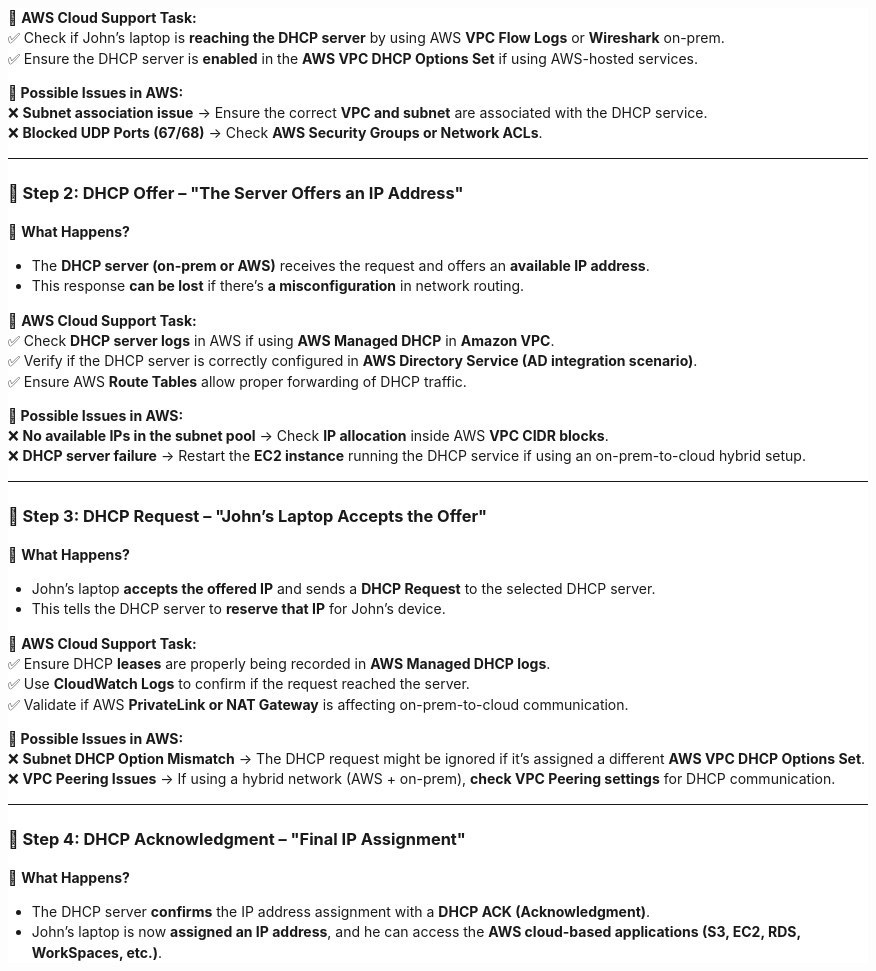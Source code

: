 📌 **AWS Cloud Support Task:**  
✅ Check if John’s laptop is **reaching the DHCP server** by using AWS **VPC Flow Logs** or **Wireshark** on-prem.  
✅ Ensure the DHCP server is **enabled** in the **AWS VPC DHCP Options Set** if using AWS-hosted services.  

**🚨 Possible Issues in AWS:**  
❌ **Subnet association issue** → Ensure the correct **VPC and subnet** are associated with the DHCP service.  
❌ **Blocked UDP Ports (67/68)** → Check **AWS Security Groups or Network ACLs**.  

---

### **🔹 Step 2: DHCP Offer – "The Server Offers an IP Address"**  
📌 **What Happens?**  
- The **DHCP server (on-prem or AWS)** receives the request and offers an **available IP address**.  
- This response **can be lost** if there’s **a misconfiguration** in network routing.  

📌 **AWS Cloud Support Task:**  
✅ Check **DHCP server logs** in AWS if using **AWS Managed DHCP** in **Amazon VPC**.  
✅ Verify if the DHCP server is correctly configured in **AWS Directory Service (AD integration scenario)**.  
✅ Ensure AWS **Route Tables** allow proper forwarding of DHCP traffic.  

**🚨 Possible Issues in AWS:**  
❌ **No available IPs in the subnet pool** → Check **IP allocation** inside AWS **VPC CIDR blocks**.  
❌ **DHCP server failure** → Restart the **EC2 instance** running the DHCP service if using an on-prem-to-cloud hybrid setup.  

---

### **🔹 Step 3: DHCP Request – "John’s Laptop Accepts the Offer"**  
📌 **What Happens?**  
- John’s laptop **accepts the offered IP** and sends a **DHCP Request** to the selected DHCP server.  
- This tells the DHCP server to **reserve that IP** for John’s device.  

📌 **AWS Cloud Support Task:**  
✅ Ensure DHCP **leases** are properly being recorded in **AWS Managed DHCP logs**.  
✅ Use **CloudWatch Logs** to confirm if the request reached the server.  
✅ Validate if AWS **PrivateLink or NAT Gateway** is affecting on-prem-to-cloud communication.  

**🚨 Possible Issues in AWS:**  
❌ **Subnet DHCP Option Mismatch** → The DHCP request might be ignored if it’s assigned a different **AWS VPC DHCP Options Set**.  
❌ **VPC Peering Issues** → If using a hybrid network (AWS + on-prem), **check VPC Peering settings** for DHCP communication.  

---

### **🔹 Step 4: DHCP Acknowledgment – "Final IP Assignment"**  
📌 **What Happens?**  
- The DHCP server **confirms** the IP address assignment with a **DHCP ACK (Acknowledgment)**.  
- John’s laptop is now **assigned an IP address**, and he can access the **AWS cloud-based applications (S3, EC2, RDS, WorkSpaces, etc.)**.  
